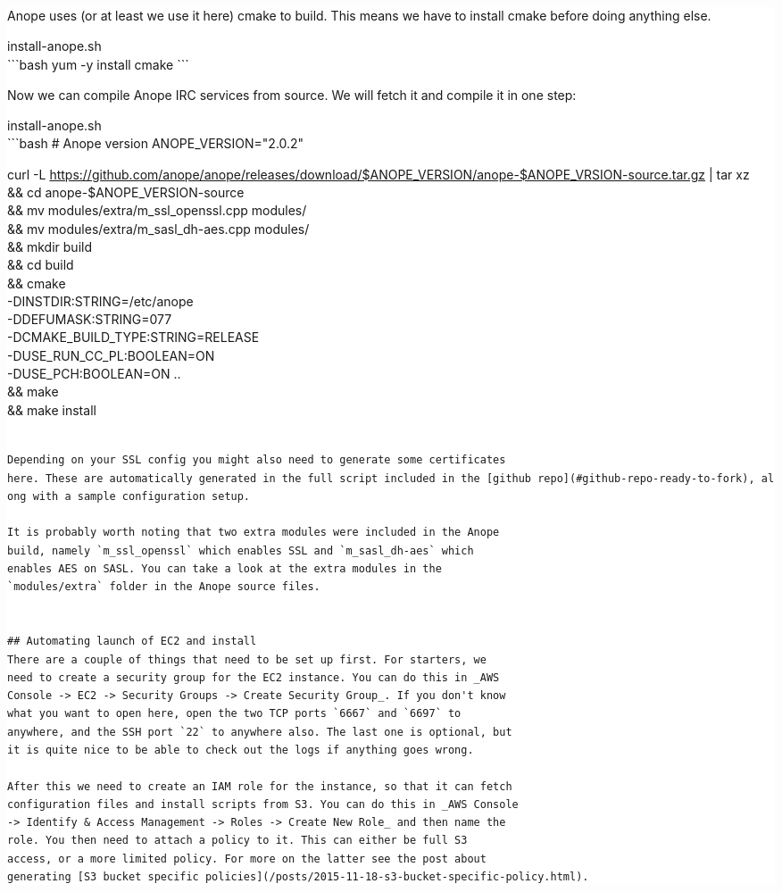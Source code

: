 Anope uses (or at least we use it here) cmake to build. This means we have to
install cmake before doing anything else.

<div class="snippet-title">install-anope.sh</div>
```bash
yum -y install cmake
```

Now we can compile Anope IRC services from source. We will fetch it and compile
it in one step:

<div class="snippet-title">install-anope.sh</div>
```bash
# Anope version
ANOPE_VERSION="2.0.2"

curl -L https://github.com/anope/anope/releases/download/$ANOPE_VERSION/anope-$ANOPE_VRSION-source.tar.gz | tar xz \
&& cd anope-$ANOPE_VERSION-source \
&& mv modules/extra/m_ssl_openssl.cpp modules/ \
&& mv modules/extra/m_sasl_dh-aes.cpp modules/ \
&& mkdir build \
&& cd build \
&& cmake \
    -DINSTDIR:STRING=/etc/anope \
    -DDEFUMASK:STRING=077  \
    -DCMAKE_BUILD_TYPE:STRING=RELEASE \
    -DUSE_RUN_CC_PL:BOOLEAN=ON \
    -DUSE_PCH:BOOLEAN=ON .. \
&& make \
&& make install
```

Depending on your SSL config you might also need to generate some certificates
here. These are automatically generated in the full script included in the [github repo](#github-repo-ready-to-fork), along with a sample configuration setup.

It is probably worth noting that two extra modules were included in the Anope
build, namely `m_ssl_openssl` which enables SSL and `m_sasl_dh-aes` which
enables AES on SASL. You can take a look at the extra modules in the
`modules/extra` folder in the Anope source files.


## Automating launch of EC2 and install
There are a couple of things that need to be set up first. For starters, we
need to create a security group for the EC2 instance. You can do this in _AWS
Console -> EC2 -> Security Groups -> Create Security Group_. If you don't know
what you want to open here, open the two TCP ports `6667` and `6697` to
anywhere, and the SSH port `22` to anywhere also. The last one is optional, but
it is quite nice to be able to check out the logs if anything goes wrong.

After this we need to create an IAM role for the instance, so that it can fetch
configuration files and install scripts from S3. You can do this in _AWS Console
-> Identify & Access Management -> Roles -> Create New Role_ and then name the
role. You then need to attach a policy to it. This can either be full S3
access, or a more limited policy. For more on the latter see the post about
generating [S3 bucket specific policies](/posts/2015-11-18-s3-bucket-specific-policy.html).
